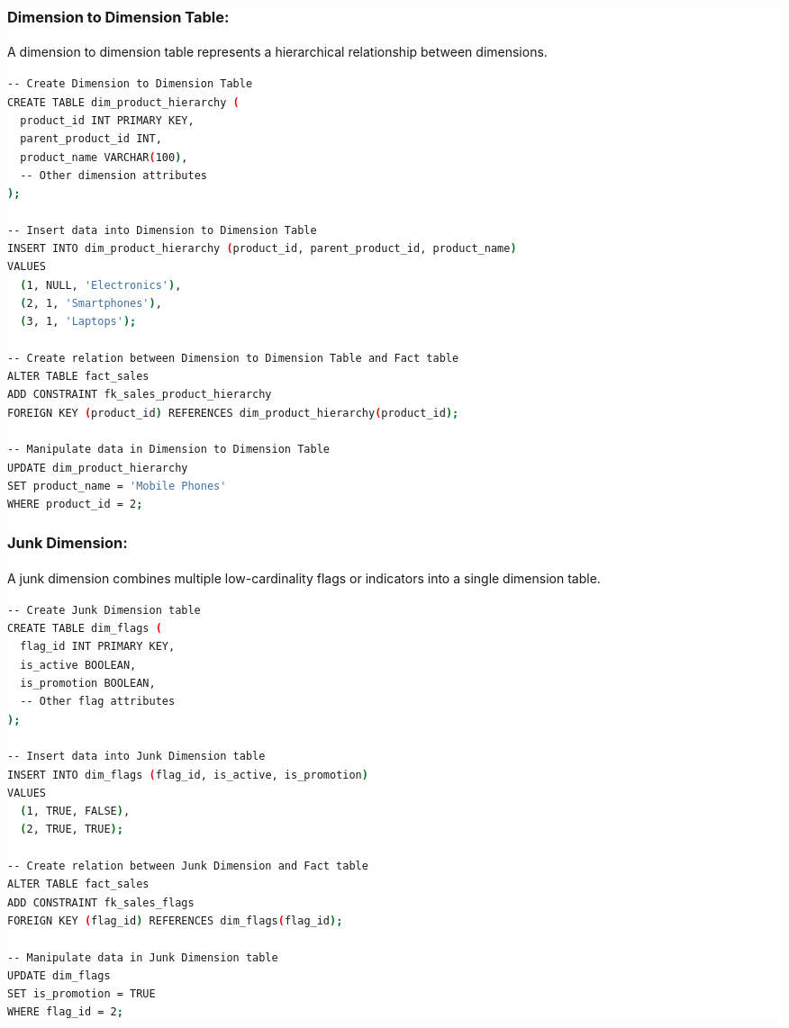 ### Dimension to Dimension Table:
A dimension to dimension table represents a hierarchical relationship between dimensions.
```sh
-- Create Dimension to Dimension Table
CREATE TABLE dim_product_hierarchy (
  product_id INT PRIMARY KEY,
  parent_product_id INT,
  product_name VARCHAR(100),
  -- Other dimension attributes
);

-- Insert data into Dimension to Dimension Table
INSERT INTO dim_product_hierarchy (product_id, parent_product_id, product_name)
VALUES
  (1, NULL, 'Electronics'),
  (2, 1, 'Smartphones'),
  (3, 1, 'Laptops');
  
-- Create relation between Dimension to Dimension Table and Fact table
ALTER TABLE fact_sales
ADD CONSTRAINT fk_sales_product_hierarchy
FOREIGN KEY (product_id) REFERENCES dim_product_hierarchy(product_id);

-- Manipulate data in Dimension to Dimension Table
UPDATE dim_product_hierarchy
SET product_name = 'Mobile Phones'
WHERE product_id = 2;
```

### Junk Dimension:
A junk dimension combines multiple low-cardinality flags or indicators into a single dimension table.
```sh
-- Create Junk Dimension table
CREATE TABLE dim_flags (
  flag_id INT PRIMARY KEY,
  is_active BOOLEAN,
  is_promotion BOOLEAN,
  -- Other flag attributes
);

-- Insert data into Junk Dimension table
INSERT INTO dim_flags (flag_id, is_active, is_promotion)
VALUES
  (1, TRUE, FALSE),
  (2, TRUE, TRUE);
  
-- Create relation between Junk Dimension and Fact table
ALTER TABLE fact_sales
ADD CONSTRAINT fk_sales_flags
FOREIGN KEY (flag_id) REFERENCES dim_flags(flag_id);

-- Manipulate data in Junk Dimension table
UPDATE dim_flags
SET is_promotion = TRUE
WHERE flag_id = 2;
```
